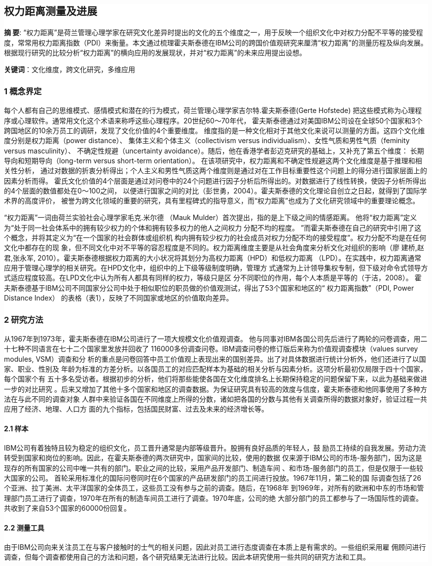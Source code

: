 ## 权力距离测量及进展

**摘 要**: “权力距离”是荷兰管理心理学家在研究文化差异时提出的文化的五个维度之一，用于反映一个组织文化中对权力分配不平等的接受程度，常常用权力距离指数（PDI）来衡量。本文通过梳理霍夫斯泰德在IBM公司的跨国价值观研究来厘清“权力距离”的测量历程及纵向发展。根据现行研究的比较分析“权力距离”的横向应用的发展现状，并对“权力距离”的未来应用提出设想。

**关键词**：文化维度，跨文化研究，多维应用

### 1  概念界定
每个人都有自己的思维模式、感情模式和潜在的行为模式，荷兰管理心理学家吉尔特.霍夫斯泰德(Gerte Hofstede)
把这些模式称为心理程序或心理软件。通常用文化这个术语来称呼这些心理程序。20世纪60～70年代，
霍夫斯泰德通过对美国IBM公司设在全球50个国家和3个跨国地区的10余万员工的调研，发现了文化价值的4个重要维度。
维度指的是一种文化相对于其他文化来说可以测量的方面。这四个文化维度分别是权力距离（power distance）、
集体主义和个体主义（collectivism versus individualism）、女性气质和男性气质（feminity versus masculinity）、
不确定性规避（uncertainty avoidance）。随后，他在香港学者彭迈克研究的基础上，又补充了第五个维度：
长期导向和短期导向（long-term versus short-term orientation）。
在该项研究中，权力距离和不确定性规避这两个文化维度是基于推理和相关性分析，
通过对数据的折衷分析得出；个人主义和男性气质这两个维度则是通过对在工作目标重要性这个问题上的得分进行国家层面上的因素分析而得。
霍氏文化价值的4个层面是通过对问卷中的24个问题进行因子分析后所得出的。对数据进行了线性转换，使因子分析所得出的4个层面的数值都处在0～100之间，
以便进行国家之间的对比（彭世勇，2004）。霍夫斯泰德的文化理论自创立之日起，就得到了国际学术界的高度评价，
被誉为跨文化领域的重要的研究，具有里程碑式的指导意义，而“权力距离”也成为了文化研究领域中的重要理论概念。


“权力距离”一词由荷兰实验社会心理学家毛克.米尔德 （Mauk Mulder）首次提出，指的是上下级之间的情感距离。
他将“权力距离”定义为“处于同一社会体系中的拥有较少权力的个体和拥有较多权力的他人之间权力
分配不均的程度。
”而霍夫斯泰德在自己的研究中引用了这个概念，并将其定义为“在一个国家的社会群体或组织机
构内拥有较少权力的社会成员对权力分配不均的接受程度”。权力分配不均是在任何文化中都存在的现
象，但不同文化中对不平等的容忍程度是不同的。权力距离维度主要是从社会角度来分析文化对组织的影响（廖
建桥,赵君,张永军, 2010）。霍夫斯泰德根据权力距离的大小状况将其划分为高权力距离（HPD）和低权力距离
（LPD）。在实践中，权力距离通常应用于管理心理学的相关研究。在HPD文化中，组织中的上下级等级制度明确，管理方
式通常为上计领导集权专制，但下级对命令式领导方式适应程度较高。在LPD文化中认为所有人都具有同样的权力，等级只是区
分不同职位的作用，每个人本质是平等的（于洁，2008）。
霍夫斯泰德基于IBM公司不同国家分公司中处于相似职位的职员做的价值观测试，得出了53个国家和地区的“
权力距离指数”（PDI, Power Distance Index）
的表格（表1），反映了不同国家或地区的价值取向差异。
### 2 研究方法
从1967年到1973年，霍夫斯泰德在IBM公司进行了一项大规模文化价值观调查。
他与同事对IBM各国公司先后进行了两轮的问卷调查，用二十七种不同语言在七十二个国家里发放并回收了
116000多份调查问卷。IBM调查问卷的修订版后来称为价值观调查模块（values survey modules, VSM）调查和分
析的重点是问卷回答中员工价值观上表现出来的国别差异。出了对具体数据进行统计分析外，他们还进行了以国家、职业、性别及
年龄为标准的方差分析。以各国员工的对应匹配样本为基础的相关分析与因素分析。这项分析最初仅局限于四十个国家，每个国家个有
五十多名受访者。根据初步的分析，他们将那些能使各国在文化维度排名上长期保持稳定的问题保留下来，以此为基础来做进一步的对比研究
。后来又增加了其他十多个国家和地区的调查数据。为保证研究具有较高的效度与信度，霍夫斯泰德和他同事使用了多种方法在与此不同的调查对象
人群中来验证各国在不同维度上所得的分数，诸如把各国的分数与其他有关调查所得的数据对象好，验证过程一共应用了经济、地理、人口方
面的九个指标，包括国民财富、过去及未来的经济增长等。
#### 2.1 样本
IBM公司有着独特且较为稳定的组织文化，员工晋升通常是内部等级晋升。股拥有良好品质的年轻人，鼓
励员工持续的自我发展。劳动力流转受到国家和岗位的影响。因此，在霍夫斯泰德的两次研究中，国家间的比较，使用的数据
仅来源于IBM公司的市场-服务部门，因为这是现存的所有国家的公司中唯一共有的部门。职业之间的比较，采用产品开发部门、制造车间
、和市场-服务部门的员工，但是仅限于一些较大国家的公司。
首轮采用标准化的国际问卷同时在6个国家的产品研发部门的员工间进行投放。1967年11月，第二轮的国
际调查包括了26个亚洲、拉丁美洲、太平洋国家的全体员工，这些员工没有参与之前的调查。随后，在1968年
到1969年，对所有的欧洲和中东的市场和管理部门员工进行了调查，1970年在所有的制造车间员工进行了调查。1970年底，公司的绝
大部分部门的员工都参与了一场国际性的调查。共收到了来自53个国家的60000份回复。
#### 2.2 测量工具
由于IBM公司向来关注员工在与客户接触时的士气的相关问题，因此对员工进行态度调查在本质上是有需求的。一些组织采用雇
佣顾问进行调查，但每个调查都使用自己的方法和问题，各个研究结果无法进行比较。因此本研究使用一些共同的研究方法和工具。
